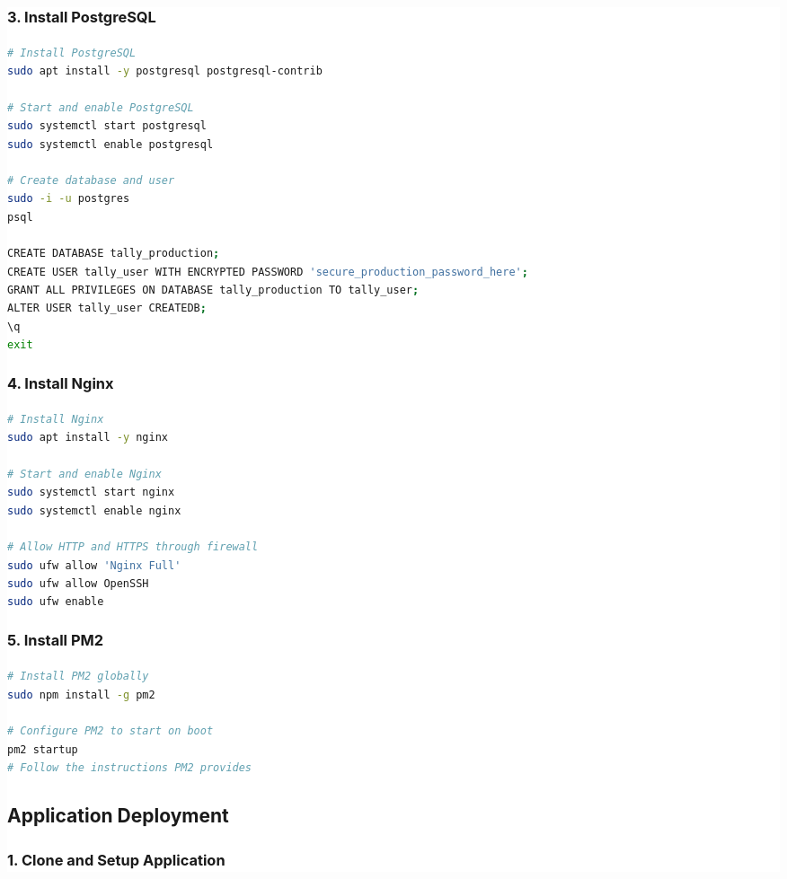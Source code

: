 ### 3. Install PostgreSQL

```bash
# Install PostgreSQL
sudo apt install -y postgresql postgresql-contrib

# Start and enable PostgreSQL
sudo systemctl start postgresql
sudo systemctl enable postgresql

# Create database and user
sudo -i -u postgres
psql

CREATE DATABASE tally_production;
CREATE USER tally_user WITH ENCRYPTED PASSWORD 'secure_production_password_here';
GRANT ALL PRIVILEGES ON DATABASE tally_production TO tally_user;
ALTER USER tally_user CREATEDB;
\q
exit
```

### 4. Install Nginx

```bash
# Install Nginx
sudo apt install -y nginx

# Start and enable Nginx
sudo systemctl start nginx
sudo systemctl enable nginx

# Allow HTTP and HTTPS through firewall
sudo ufw allow 'Nginx Full'
sudo ufw allow OpenSSH
sudo ufw enable
```

### 5. Install PM2

```bash
# Install PM2 globally
sudo npm install -g pm2

# Configure PM2 to start on boot
pm2 startup
# Follow the instructions PM2 provides
```

## Application Deployment

### 1. Clone and Setup Application
